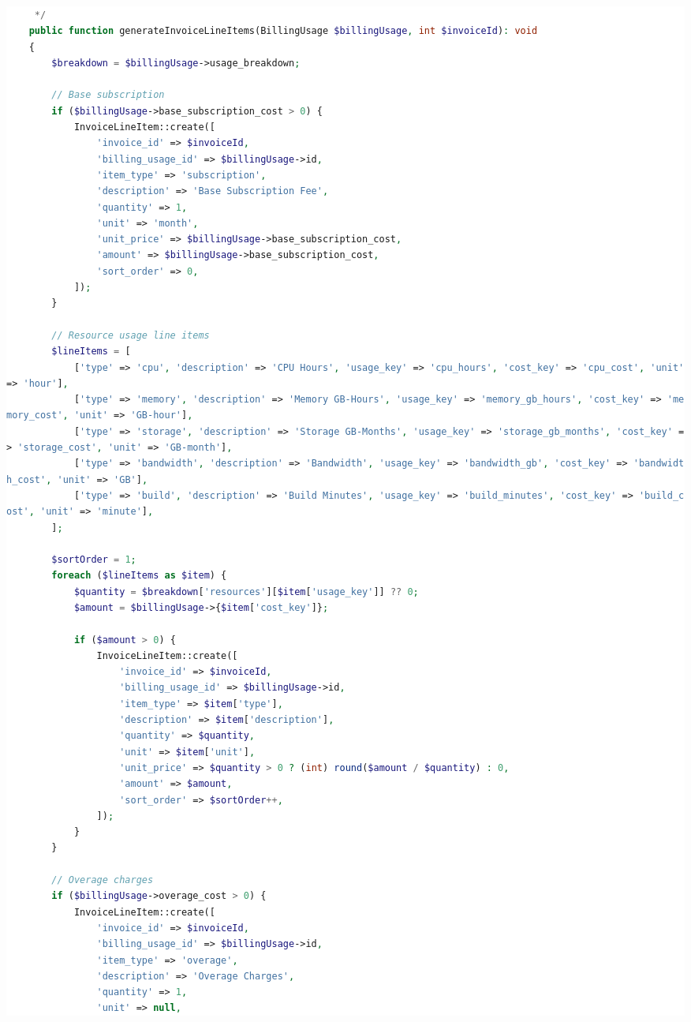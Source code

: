 ```php
     */
    public function generateInvoiceLineItems(BillingUsage $billingUsage, int $invoiceId): void
    {
        $breakdown = $billingUsage->usage_breakdown;

        // Base subscription
        if ($billingUsage->base_subscription_cost > 0) {
            InvoiceLineItem::create([
                'invoice_id' => $invoiceId,
                'billing_usage_id' => $billingUsage->id,
                'item_type' => 'subscription',
                'description' => 'Base Subscription Fee',
                'quantity' => 1,
                'unit' => 'month',
                'unit_price' => $billingUsage->base_subscription_cost,
                'amount' => $billingUsage->base_subscription_cost,
                'sort_order' => 0,
            ]);
        }

        // Resource usage line items
        $lineItems = [
            ['type' => 'cpu', 'description' => 'CPU Hours', 'usage_key' => 'cpu_hours', 'cost_key' => 'cpu_cost', 'unit' => 'hour'],
            ['type' => 'memory', 'description' => 'Memory GB-Hours', 'usage_key' => 'memory_gb_hours', 'cost_key' => 'memory_cost', 'unit' => 'GB-hour'],
            ['type' => 'storage', 'description' => 'Storage GB-Months', 'usage_key' => 'storage_gb_months', 'cost_key' => 'storage_cost', 'unit' => 'GB-month'],
            ['type' => 'bandwidth', 'description' => 'Bandwidth', 'usage_key' => 'bandwidth_gb', 'cost_key' => 'bandwidth_cost', 'unit' => 'GB'],
            ['type' => 'build', 'description' => 'Build Minutes', 'usage_key' => 'build_minutes', 'cost_key' => 'build_cost', 'unit' => 'minute'],
        ];

        $sortOrder = 1;
        foreach ($lineItems as $item) {
            $quantity = $breakdown['resources'][$item['usage_key']] ?? 0;
            $amount = $billingUsage->{$item['cost_key']};

            if ($amount > 0) {
                InvoiceLineItem::create([
                    'invoice_id' => $invoiceId,
                    'billing_usage_id' => $billingUsage->id,
                    'item_type' => $item['type'],
                    'description' => $item['description'],
                    'quantity' => $quantity,
                    'unit' => $item['unit'],
                    'unit_price' => $quantity > 0 ? (int) round($amount / $quantity) : 0,
                    'amount' => $amount,
                    'sort_order' => $sortOrder++,
                ]);
            }
        }

        // Overage charges
        if ($billingUsage->overage_cost > 0) {
            InvoiceLineItem::create([
                'invoice_id' => $invoiceId,
                'billing_usage_id' => $billingUsage->id,
                'item_type' => 'overage',
                'description' => 'Overage Charges',
                'quantity' => 1,
                'unit' => null,
```